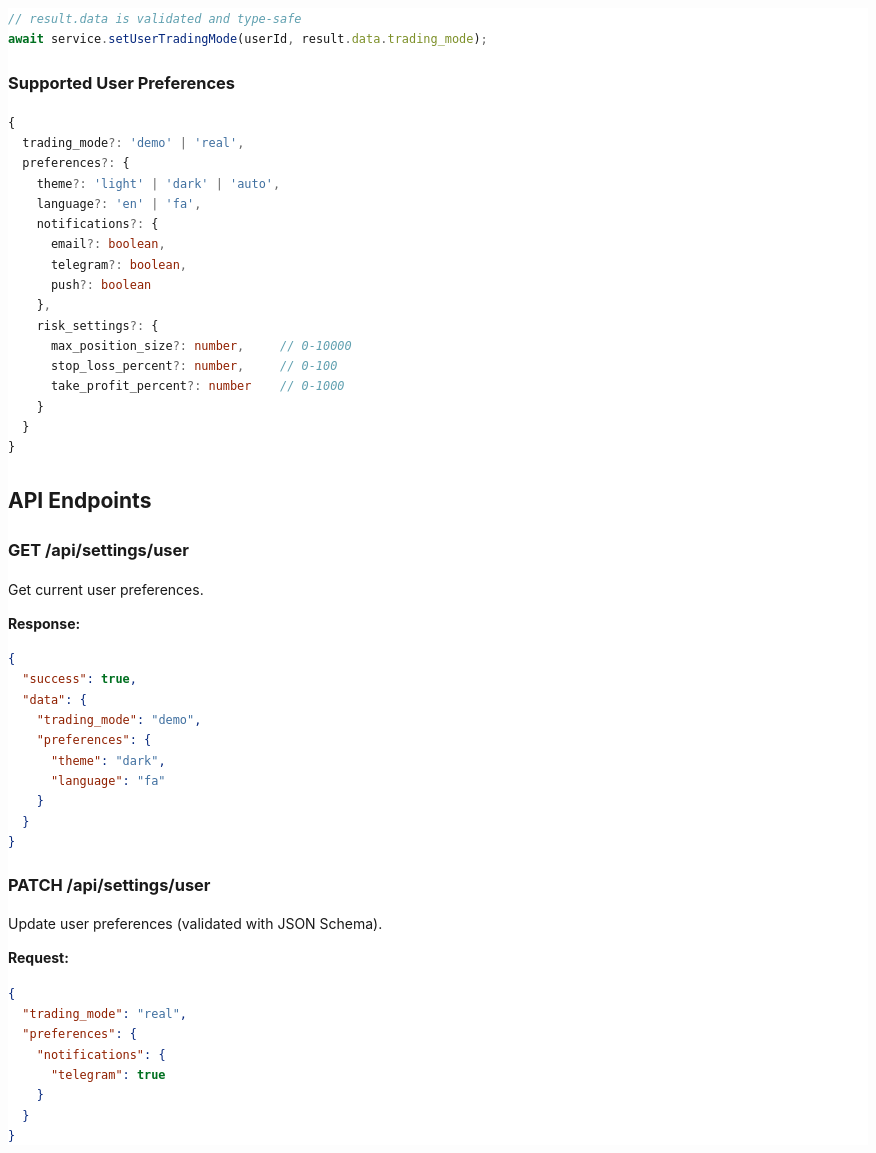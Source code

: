 ```typescript
// result.data is validated and type-safe
await service.setUserTradingMode(userId, result.data.trading_mode);
```

### Supported User Preferences

```typescript
{
  trading_mode?: 'demo' | 'real',
  preferences?: {
    theme?: 'light' | 'dark' | 'auto',
    language?: 'en' | 'fa',
    notifications?: {
      email?: boolean,
      telegram?: boolean,
      push?: boolean
    },
    risk_settings?: {
      max_position_size?: number,     // 0-10000
      stop_loss_percent?: number,     // 0-100
      take_profit_percent?: number    // 0-1000
    }
  }
}
```

## API Endpoints

### GET /api/settings/user
Get current user preferences.

**Response:**
```json
{
  "success": true,
  "data": {
    "trading_mode": "demo",
    "preferences": {
      "theme": "dark",
      "language": "fa"
    }
  }
}
```

### PATCH /api/settings/user
Update user preferences (validated with JSON Schema).

**Request:**
```json
{
  "trading_mode": "real",
  "preferences": {
    "notifications": {
      "telegram": true
    }
  }
}
```
